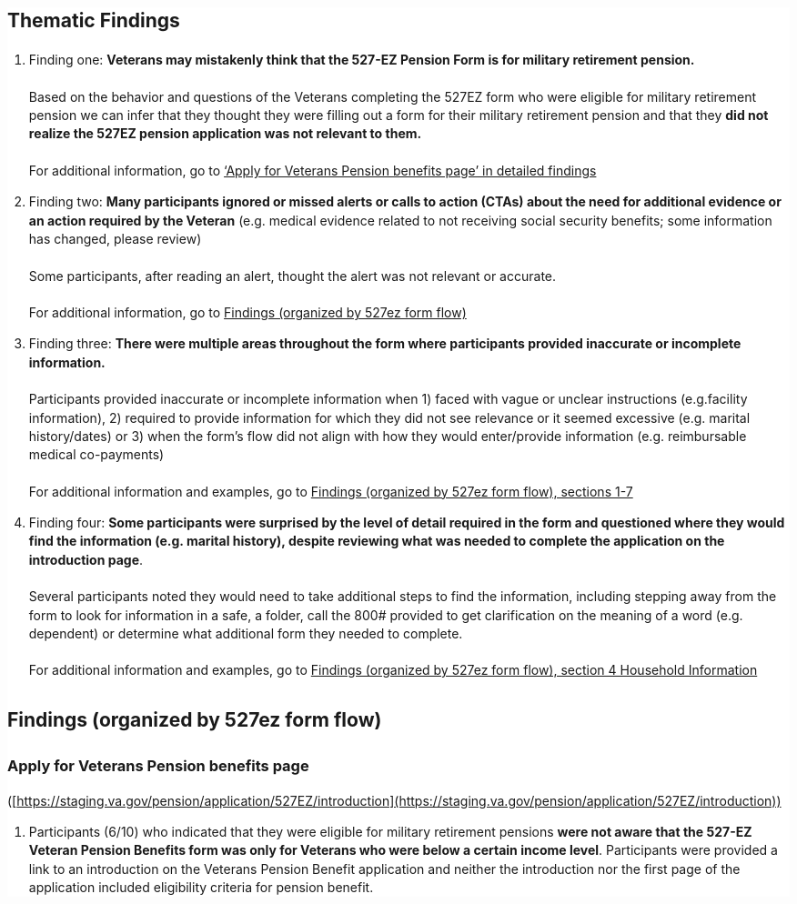
## Thematic Findings

1. Finding one: **Veterans may mistakenly think that the 527-EZ Pension Form is for military retirement pension.** <br /><br />
Based on the behavior and questions of the Veterans completing the 527EZ form who were eligible for military retirement pension we can infer that they thought they were filling out a form for their military retirement pension and that they **did not realize the 527EZ pension application was not relevant to them.** <br /><br />
For additional information, go to <a href="apply-for-veterans-pension-page">‘Apply for Veterans Pension benefits page’ in detailed findings</a>

2. Finding two: **Many participants ignored or missed alerts or calls to action (CTAs) about the need for additional evidence or an action required by the Veteran** (e.g. medical evidence related to not receiving social security benefits; some information has changed, please review) <br /><br />
Some participants, after reading an alert, thought the alert was not relevant or accurate.<br /><br />
For additional information, go to <a href="findings-organized-by-form-flow">Findings (organized by 527ez form flow)</a>

3. Finding three: **There were multiple areas throughout the form where participants provided inaccurate or incomplete information.** <br /><br />
Participants provided inaccurate or incomplete information when 1) faced with vague or unclear instructions (e.g.facility information), 2) required to provide information for which they did not see relevance or it seemed excessive (e.g. marital history/dates) or 3) when the form’s flow did not align with how they would enter/provide information (e.g. reimbursable medical co-payments)<br /><br />
For additional information and examples, go to <a href="findings-organized-by-form-flow">Findings (organized by 527ez form flow), sections 1-7</a>

4. Finding four: **Some participants were surprised by the level of detail required in the form and questioned where they would find the information (e.g. marital history), despite reviewing what was needed to complete the application on the introduction page**. <br /><br />
Several participants noted they would need to take additional steps to find the information, including stepping away from the form to look for information in a safe, a folder, call the 800# provided to get clarification on the meaning of a word (e.g. dependent) or determine what additional form they needed to complete. <br /><br />
For additional information and examples, go to <a href="findings-organized-by-form-flow">Findings (organized by 527ez form flow), section 4 Household Information</a>

<a title="findings-organized-by-form-flow"></a>
## Findings (organized by 527ez form flow)

<a name="apply-for-veterans-pension-page"></a>
### Apply for Veterans Pension benefits page 
([https://staging.va.gov/pension/application/527EZ/introduction](https://staging.va.gov/pension/application/527EZ/introduction))


1. Participants (6/10) who indicated that they were eligible for military retirement pensions **were not aware that the 527-EZ Veteran Pension Benefits form was only for Veterans who were below a certain income level**.  Participants were provided a link to an introduction on the Veterans Pension Benefit application and neither the introduction nor the first page of the application included eligibility criteria for pension benefit. 
